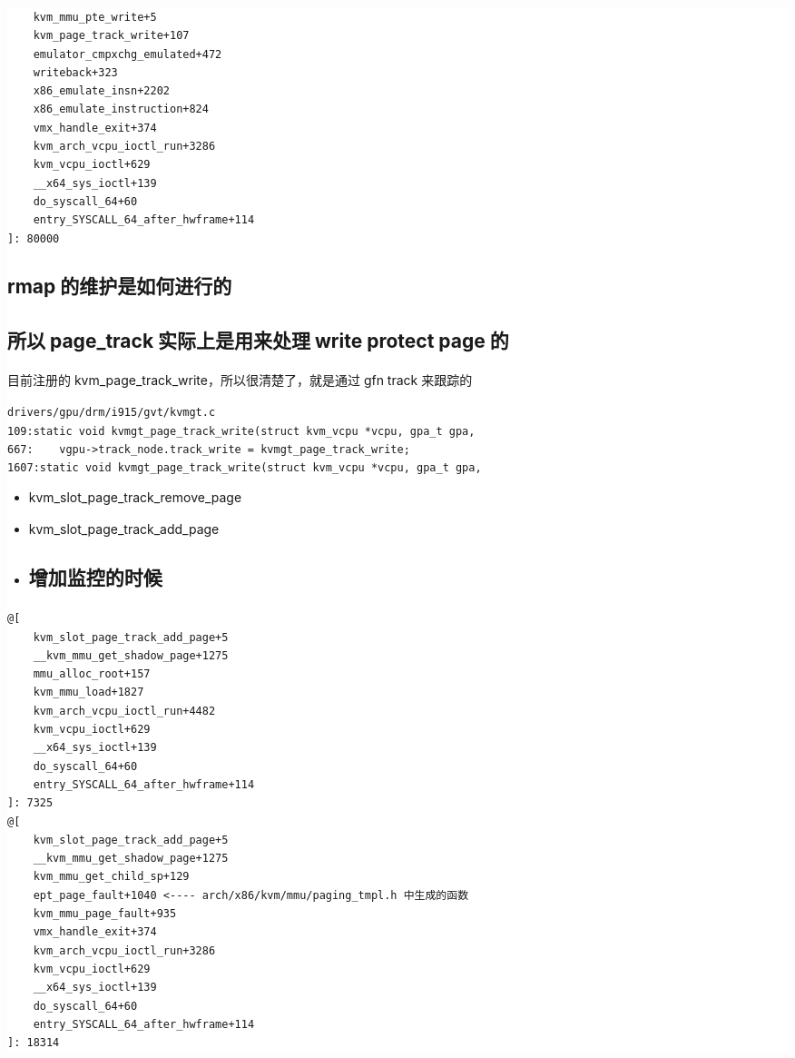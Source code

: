 ```txt
    kvm_mmu_pte_write+5
    kvm_page_track_write+107
    emulator_cmpxchg_emulated+472
    writeback+323
    x86_emulate_insn+2202
    x86_emulate_instruction+824
    vmx_handle_exit+374
    kvm_arch_vcpu_ioctl_run+3286
    kvm_vcpu_ioctl+629
    __x64_sys_ioctl+139
    do_syscall_64+60
    entry_SYSCALL_64_after_hwframe+114
]: 80000
```

## rmap 的维护是如何进行的

## 所以 page_track 实际上是用来处理 write protect page 的
目前注册的 kvm_page_track_write，所以很清楚了，就是通过 gfn track 来跟踪的

```txt
drivers/gpu/drm/i915/gvt/kvmgt.c
109:static void kvmgt_page_track_write(struct kvm_vcpu *vcpu, gpa_t gpa,
667:    vgpu->track_node.track_write = kvmgt_page_track_write;
1607:static void kvmgt_page_track_write(struct kvm_vcpu *vcpu, gpa_t gpa,
```

- kvm_slot_page_track_remove_page
- kvm_slot_page_track_add_page

- 增加监控的时候
  -
```txt
@[
    kvm_slot_page_track_add_page+5
    __kvm_mmu_get_shadow_page+1275
    mmu_alloc_root+157
    kvm_mmu_load+1827
    kvm_arch_vcpu_ioctl_run+4482
    kvm_vcpu_ioctl+629
    __x64_sys_ioctl+139
    do_syscall_64+60
    entry_SYSCALL_64_after_hwframe+114
]: 7325
@[
    kvm_slot_page_track_add_page+5
    __kvm_mmu_get_shadow_page+1275
    kvm_mmu_get_child_sp+129
    ept_page_fault+1040 <---- arch/x86/kvm/mmu/paging_tmpl.h 中生成的函数
    kvm_mmu_page_fault+935
    vmx_handle_exit+374
    kvm_arch_vcpu_ioctl_run+3286
    kvm_vcpu_ioctl+629
    __x64_sys_ioctl+139
    do_syscall_64+60
    entry_SYSCALL_64_after_hwframe+114
]: 18314
```
